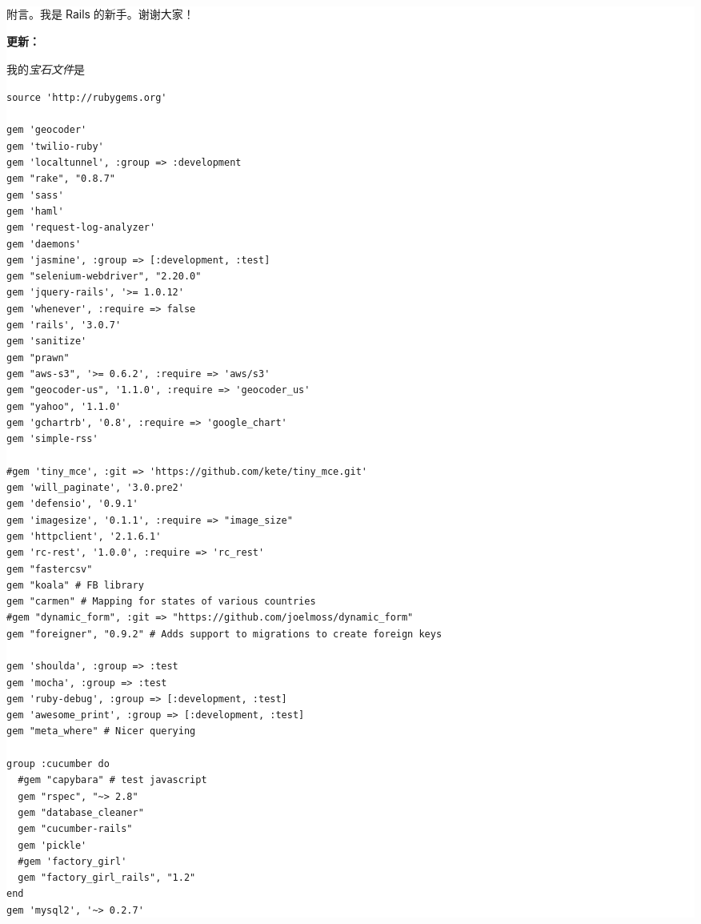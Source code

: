 附言。我是 Rails 的新手。谢谢大家！

**更新：**

我的*宝石文件*是

```
source 'http://rubygems.org'

gem 'geocoder'
gem 'twilio-ruby'
gem 'localtunnel', :group => :development
gem "rake", "0.8.7"
gem 'sass'
gem 'haml'
gem 'request-log-analyzer'
gem 'daemons'
gem 'jasmine', :group => [:development, :test] 
gem "selenium-webdriver", "2.20.0"
gem 'jquery-rails', '>= 1.0.12'
gem 'whenever', :require => false
gem 'rails', '3.0.7'
gem 'sanitize'
gem "prawn"
gem "aws-s3", '>= 0.6.2', :require => 'aws/s3'
gem "geocoder-us", '1.1.0', :require => 'geocoder_us'
gem "yahoo", '1.1.0'
gem 'gchartrb', '0.8', :require => 'google_chart'
gem 'simple-rss'

#gem 'tiny_mce', :git => 'https://github.com/kete/tiny_mce.git'
gem 'will_paginate', '3.0.pre2'
gem 'defensio', '0.9.1'
gem 'imagesize', '0.1.1', :require => "image_size"
gem 'httpclient', '2.1.6.1'
gem 'rc-rest', '1.0.0', :require => 'rc_rest'
gem "fastercsv"
gem "koala" # FB library
gem "carmen" # Mapping for states of various countries
#gem "dynamic_form", :git => "https://github.com/joelmoss/dynamic_form"
gem "foreigner", "0.9.2" # Adds support to migrations to create foreign keys

gem 'shoulda', :group => :test
gem 'mocha', :group => :test
gem 'ruby-debug', :group => [:development, :test]
gem 'awesome_print', :group => [:development, :test]
gem "meta_where" # Nicer querying

group :cucumber do
  #gem "capybara" # test javascript
  gem "rspec", "~> 2.8"
  gem "database_cleaner"
  gem "cucumber-rails"
  gem 'pickle'
  #gem 'factory_girl'
  gem "factory_girl_rails", "1.2"
end
gem 'mysql2', '~> 0.2.7' 
```
